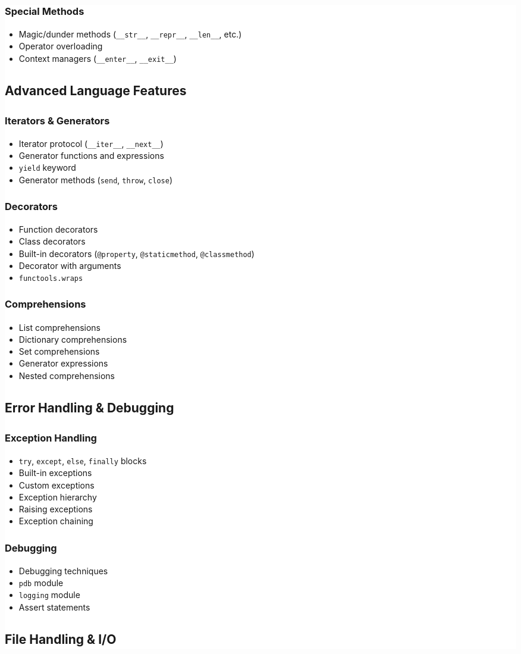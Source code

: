 ### Special Methods

- Magic/dunder methods (`__str__`, `__repr__`, `__len__`, etc.)
- Operator overloading
- Context managers (`__enter__`, `__exit__`)

## Advanced Language Features

### Iterators & Generators

- Iterator protocol (`__iter__`, `__next__`)
- Generator functions and expressions
- `yield` keyword
- Generator methods (`send`, `throw`, `close`)

### Decorators

- Function decorators
- Class decorators
- Built-in decorators (`@property`, `@staticmethod`, `@classmethod`)
- Decorator with arguments
- `functools.wraps`

### Comprehensions

- List comprehensions
- Dictionary comprehensions
- Set comprehensions
- Generator expressions
- Nested comprehensions

## Error Handling & Debugging

### Exception Handling

- `try`, `except`, `else`, `finally` blocks
- Built-in exceptions
- Custom exceptions
- Exception hierarchy
- Raising exceptions
- Exception chaining

### Debugging

- Debugging techniques
- `pdb` module
- `logging` module
- Assert statements

## File Handling & I/O
